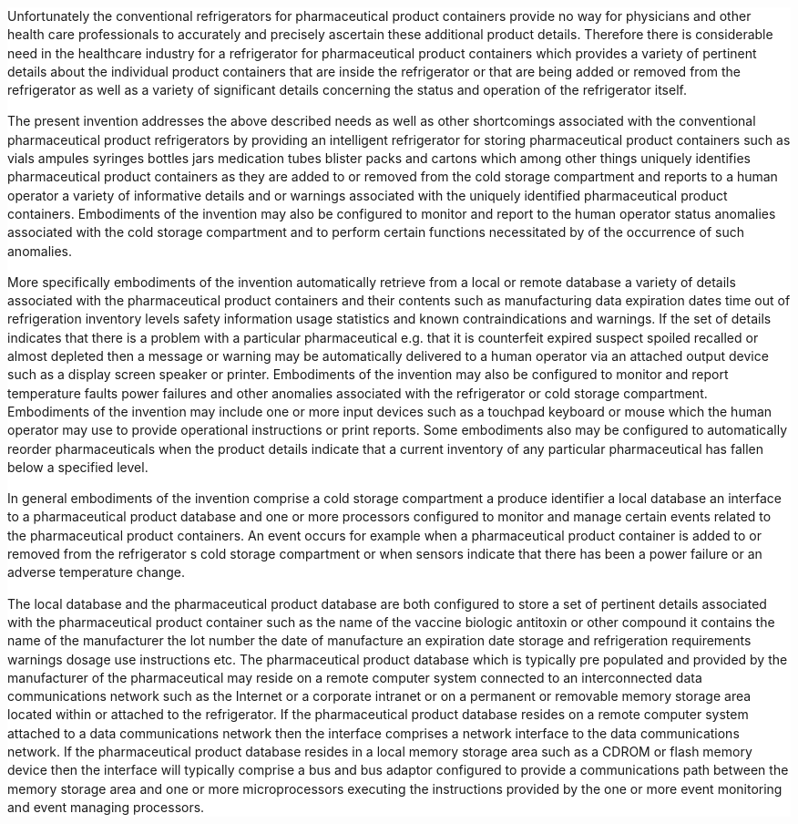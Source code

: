 Unfortunately the conventional refrigerators for pharmaceutical product containers provide no way for physicians and other health care professionals to accurately and precisely ascertain these additional product details. Therefore there is considerable need in the healthcare industry for a refrigerator for pharmaceutical product containers which provides a variety of pertinent details about the individual product containers that are inside the refrigerator or that are being added or removed from the refrigerator as well as a variety of significant details concerning the status and operation of the refrigerator itself.

The present invention addresses the above described needs as well as other shortcomings associated with the conventional pharmaceutical product refrigerators by providing an intelligent refrigerator for storing pharmaceutical product containers such as vials ampules syringes bottles jars medication tubes blister packs and cartons which among other things uniquely identifies pharmaceutical product containers as they are added to or removed from the cold storage compartment and reports to a human operator a variety of informative details and or warnings associated with the uniquely identified pharmaceutical product containers. Embodiments of the invention may also be configured to monitor and report to the human operator status anomalies associated with the cold storage compartment and to perform certain functions necessitated by of the occurrence of such anomalies.

More specifically embodiments of the invention automatically retrieve from a local or remote database a variety of details associated with the pharmaceutical product containers and their contents such as manufacturing data expiration dates time out of refrigeration inventory levels safety information usage statistics and known contraindications and warnings. If the set of details indicates that there is a problem with a particular pharmaceutical e.g. that it is counterfeit expired suspect spoiled recalled or almost depleted then a message or warning may be automatically delivered to a human operator via an attached output device such as a display screen speaker or printer. Embodiments of the invention may also be configured to monitor and report temperature faults power failures and other anomalies associated with the refrigerator or cold storage compartment. Embodiments of the invention may include one or more input devices such as a touchpad keyboard or mouse which the human operator may use to provide operational instructions or print reports. Some embodiments also may be configured to automatically reorder pharmaceuticals when the product details indicate that a current inventory of any particular pharmaceutical has fallen below a specified level.

In general embodiments of the invention comprise a cold storage compartment a produce identifier a local database an interface to a pharmaceutical product database and one or more processors configured to monitor and manage certain events related to the pharmaceutical product containers. An event occurs for example when a pharmaceutical product container is added to or removed from the refrigerator s cold storage compartment or when sensors indicate that there has been a power failure or an adverse temperature change.

The local database and the pharmaceutical product database are both configured to store a set of pertinent details associated with the pharmaceutical product container such as the name of the vaccine biologic antitoxin or other compound it contains the name of the manufacturer the lot number the date of manufacture an expiration date storage and refrigeration requirements warnings dosage use instructions etc. The pharmaceutical product database which is typically pre populated and provided by the manufacturer of the pharmaceutical may reside on a remote computer system connected to an interconnected data communications network such as the Internet or a corporate intranet or on a permanent or removable memory storage area located within or attached to the refrigerator. If the pharmaceutical product database resides on a remote computer system attached to a data communications network then the interface comprises a network interface to the data communications network. If the pharmaceutical product database resides in a local memory storage area such as a CDROM or flash memory device then the interface will typically comprise a bus and bus adaptor configured to provide a communications path between the memory storage area and one or more microprocessors executing the instructions provided by the one or more event monitoring and event managing processors.
